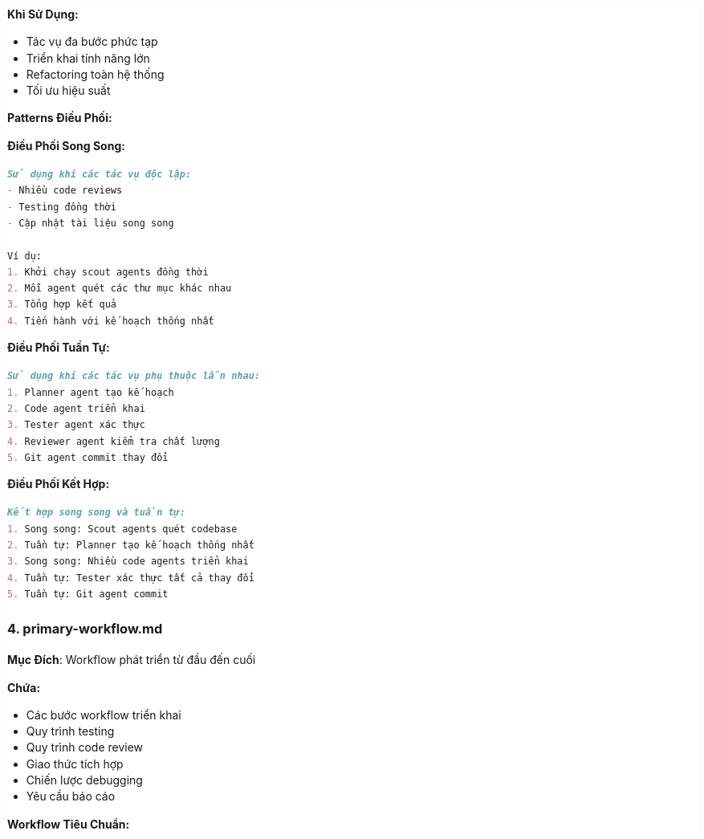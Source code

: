 **Khi Sử Dụng:**
- Tác vụ đa bước phức tạp
- Triển khai tính năng lớn
- Refactoring toàn hệ thống
- Tối ưu hiệu suất

**Patterns Điều Phối:**

**Điều Phối Song Song:**
```markdown
Sử dụng khi các tác vụ độc lập:
- Nhiều code reviews
- Testing đồng thời
- Cập nhật tài liệu song song

Ví dụ:
1. Khởi chạy scout agents đồng thời
2. Mỗi agent quét các thư mục khác nhau
3. Tổng hợp kết quả
4. Tiến hành với kế hoạch thống nhất
```

**Điều Phối Tuần Tự:**
```markdown
Sử dụng khi các tác vụ phụ thuộc lẫn nhau:
1. Planner agent tạo kế hoạch
2. Code agent triển khai
3. Tester agent xác thực
4. Reviewer agent kiểm tra chất lượng
5. Git agent commit thay đổi
```

**Điều Phối Kết Hợp:**
```markdown
Kết hợp song song và tuần tự:
1. Song song: Scout agents quét codebase
2. Tuần tự: Planner tạo kế hoạch thống nhất
3. Song song: Nhiều code agents triển khai
4. Tuần tự: Tester xác thực tất cả thay đổi
5. Tuần tự: Git agent commit
```

### 4. primary-workflow.md

**Mục Đích**: Workflow phát triển từ đầu đến cuối

**Chứa:**
- Các bước workflow triển khai
- Quy trình testing
- Quy trình code review
- Giao thức tích hợp
- Chiến lược debugging
- Yêu cầu báo cáo

**Workflow Tiêu Chuẩn:**
